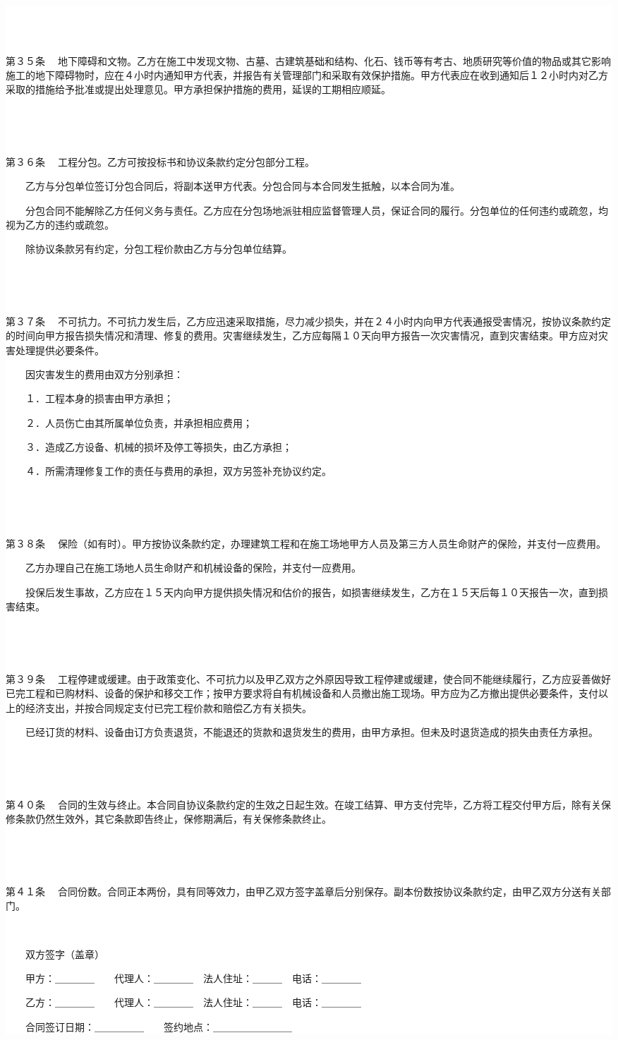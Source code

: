 　　

　　

第３５条
　地下障碍和文物。乙方在施工中发现文物、古墓、古建筑基础和结构、化石、钱币等有考古、地质研究等价值的物品或其它影响施工的地下障碍物时，应在４小时内通知甲方代表，并报告有关管理部门和采取有效保护措施。甲方代表应在收到通知后１２小时内对乙方采取的措施给予批准或提出处理意见。甲方承担保护措施的费用，延误的工期相应顺延。

　　

　　

第３６条
　工程分包。乙方可按投标书和协议条款约定分包部分工程。

　　乙方与分包单位签订分包合同后，将副本送甲方代表。分包合同与本合同发生抵触，以本合同为准。

　　分包合同不能解除乙方任何义务与责任。乙方应在分包场地派驻相应监督管理人员，保证合同的履行。分包单位的任何违约或疏忽，均视为乙方的违约或疏忽。

　　除协议条款另有约定，分包工程价款由乙方与分包单位结算。

　　

　　

第３７条
　不可抗力。不可抗力发生后，乙方应迅速采取措施，尽力减少损失，并在２４小时内向甲方代表通报受害情况，按协议条款约定的时间向甲方报告损失情况和清理、修复的费用。灾害继续发生，乙方应每隔１０天向甲方报告一次灾害情况，直到灾害结束。甲方应对灾害处理提供必要条件。

　　因灾害发生的费用由双方分别承担：

　　１．工程本身的损害由甲方承担；

　　２．人员伤亡由其所属单位负责，并承担相应费用；

　　３．造成乙方设备、机械的损坏及停工等损失，由乙方承担；

　　４．所需清理修复工作的责任与费用的承担，双方另签补充协议约定。

　　

　　

第３８条
　保险（如有时）。甲方按协议条款约定，办理建筑工程和在施工场地甲方人员及第三方人员生命财产的保险，并支付一应费用。

　　乙方办理自己在施工场地人员生命财产和机械设备的保险，并支付一应费用。

　　投保后发生事故，乙方应在１５天内向甲方提供损失情况和估价的报告，如损害继续发生，乙方在１５天后每１０天报告一次，直到损害结束。

　　

　　

第３９条
　工程停建或缓建。由于政策变化、不可抗力以及甲乙双方之外原因导致工程停建或缓建，使合同不能继续履行，乙方应妥善做好已完工程和已购材料、设备的保护和移交工作；按甲方要求将自有机械设备和人员撤出施工现场。甲方应为乙方撤出提供必要条件，支付以上的经济支出，并按合同规定支付已完工程价款和赔偿乙方有关损失。

　　已经订货的材料、设备由订方负责退货，不能退还的货款和退货发生的费用，由甲方承担。但未及时退货造成的损失由责任方承担。

　　

　　

第４０条
　合同的生效与终止。本合同自协议条款约定的生效之日起生效。在竣工结算、甲方支付完毕，乙方将工程交付甲方后，除有关保修条款仍然生效外，其它条款即告终止，保修期满后，有关保修条款终止。

　　

　　

第４１条
　合同份数。合同正本两份，具有同等效力，由甲乙双方签字盖章后分别保存。副本份数按协议条款约定，由甲乙双方分送有关部门。　　

　　

　　双方签字（盖章）

　　甲方：＿＿＿＿　　代理人：＿＿＿＿　法人住址：＿＿＿　电话：＿＿＿＿

　　乙方：＿＿＿＿　　代理人：＿＿＿＿　法人住址：＿＿＿　电话：＿＿＿＿

　　合同签订日期：＿＿＿＿＿　　签约地点：＿＿＿＿＿＿＿＿
